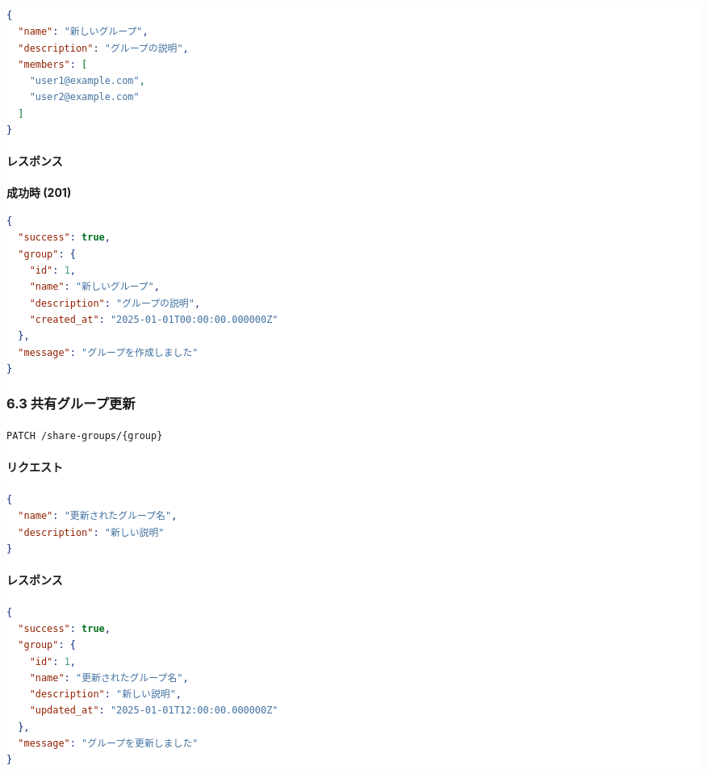 ```json
{
  "name": "新しいグループ",
  "description": "グループの説明",
  "members": [
    "user1@example.com",
    "user2@example.com"
  ]
}
```

#### レスポンス

**成功時 (201)**
```json
{
  "success": true,
  "group": {
    "id": 1,
    "name": "新しいグループ",
    "description": "グループの説明",
    "created_at": "2025-01-01T00:00:00.000000Z"
  },
  "message": "グループを作成しました"
}
```

### 6.3 共有グループ更新

```http
PATCH /share-groups/{group}
```

#### リクエスト

```json
{
  "name": "更新されたグループ名",
  "description": "新しい説明"
}
```

#### レスポンス

```json
{
  "success": true,
  "group": {
    "id": 1,
    "name": "更新されたグループ名",
    "description": "新しい説明",
    "updated_at": "2025-01-01T12:00:00.000000Z"
  },
  "message": "グループを更新しました"
}
```
